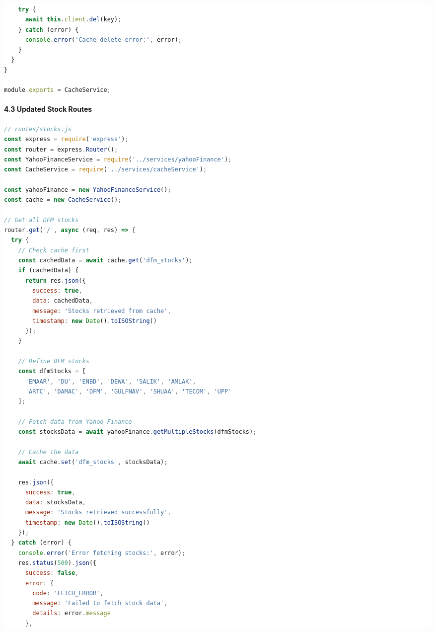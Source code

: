 ```javascript
    try {
      await this.client.del(key);
    } catch (error) {
      console.error('Cache delete error:', error);
    }
  }
}

module.exports = CacheService;
```

#### 4.3 Updated Stock Routes
```javascript
// routes/stocks.js
const express = require('express');
const router = express.Router();
const YahooFinanceService = require('../services/yahooFinance');
const CacheService = require('../services/cacheService');

const yahooFinance = new YahooFinanceService();
const cache = new CacheService();

// Get all DFM stocks
router.get('/', async (req, res) => {
  try {
    // Check cache first
    const cachedData = await cache.get('dfm_stocks');
    if (cachedData) {
      return res.json({
        success: true,
        data: cachedData,
        message: 'Stocks retrieved from cache',
        timestamp: new Date().toISOString()
      });
    }

    // Define DFM stocks
    const dfmStocks = [
      'EMAAR', 'DU', 'ENBD', 'DEWA', 'SALIK', 'AMLAK', 
      'ARTC', 'DAMAC', 'DFM', 'GULFNAV', 'SHUAA', 'TECOM', 'UPP'
    ];

    // Fetch data from Yahoo Finance
    const stocksData = await yahooFinance.getMultipleStocks(dfmStocks);
    
    // Cache the data
    await cache.set('dfm_stocks', stocksData);
    
    res.json({
      success: true,
      data: stocksData,
      message: 'Stocks retrieved successfully',
      timestamp: new Date().toISOString()
    });
  } catch (error) {
    console.error('Error fetching stocks:', error);
    res.status(500).json({
      success: false,
      error: {
        code: 'FETCH_ERROR',
        message: 'Failed to fetch stock data',
        details: error.message
      },
```